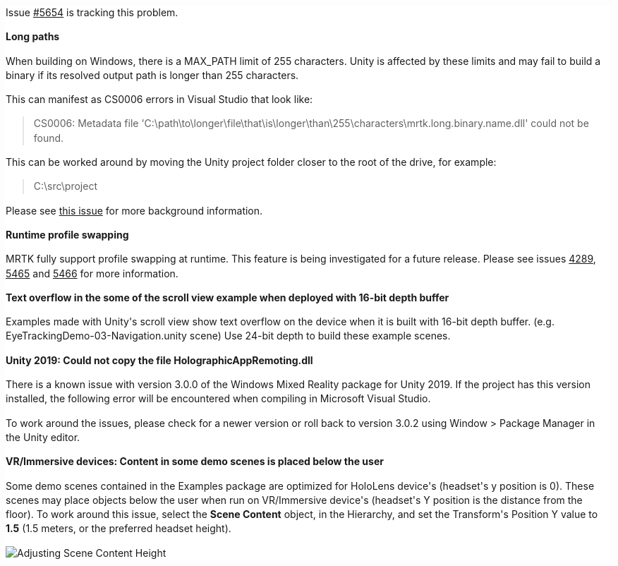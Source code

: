 Issue [#5654](https://github.com/microsoft/MixedRealityToolkit-Unity/issues/5654) is tracking this problem.

**Long paths**

When building on Windows, there is a MAX_PATH limit of 255 characters. Unity is affected by these limits and may fail to build a binary if its resolved output path is longer than 255 characters.

This can manifest as CS0006 errors in Visual Studio that look like:

> CS0006: Metadata file 'C:\path\to\longer\file\that\is\longer\than\255\characters\mrtk.long.binary.name.dll' could not be found.

This can be worked around by moving the Unity project folder closer to the root of the drive, for example:

> C:\src\project

Please see [this issue](https://github.com/microsoft/MixedRealityToolkit-Unity/issues/5469) for more background information. 

**Runtime profile swapping**

MRTK fully support profile swapping at runtime. This feature is being investigated for a future release. Please see issues [4289](https://github.com/microsoft/MixedRealityToolkit-Unity/issues/4289),
[5465](https://github.com/microsoft/MixedRealityToolkit-Unity/issues/5465) and
[5466](https://github.com/microsoft/MixedRealityToolkit-Unity/issues/5466) for more information.

**Text overflow in the some of the scroll view example when deployed with 16-bit depth buffer**

Examples made with Unity's scroll view show text overflow on the device when it is built with 16-bit depth buffer. (e.g. EyeTrackingDemo-03-Navigation.unity scene) Use 24-bit depth to build these example scenes.

**Unity 2019: Could not copy the file HolographicAppRemoting.dll**

There is a known issue with version 3.0.0 of the Windows Mixed Reality package for Unity 2019. If
the project has this version installed, the following error will be encountered when compiling in Microsoft
Visual Studio.

To work around the issues, please check for a newer version or roll back to version 3.0.2 using Window > Package Manager in the Unity editor.

**VR/Immersive devices: Content in some demo scenes is placed below the user**

Some demo scenes contained in the Examples package are optimized for HoloLens device's (headset's y position is 0). These scenes
may place objects below the user when run on VR/Immersive device's (headset's Y position is the distance from the floor). To work around this issue, select the **Scene Content** object, in the Hierarchy, and set the Transform's Position Y value to **1.5** (1.5 meters, or the preferred headset height).

![Adjusting Scene Content Height](Images/ReleaseNotes/AdjustContentHeight.png)
